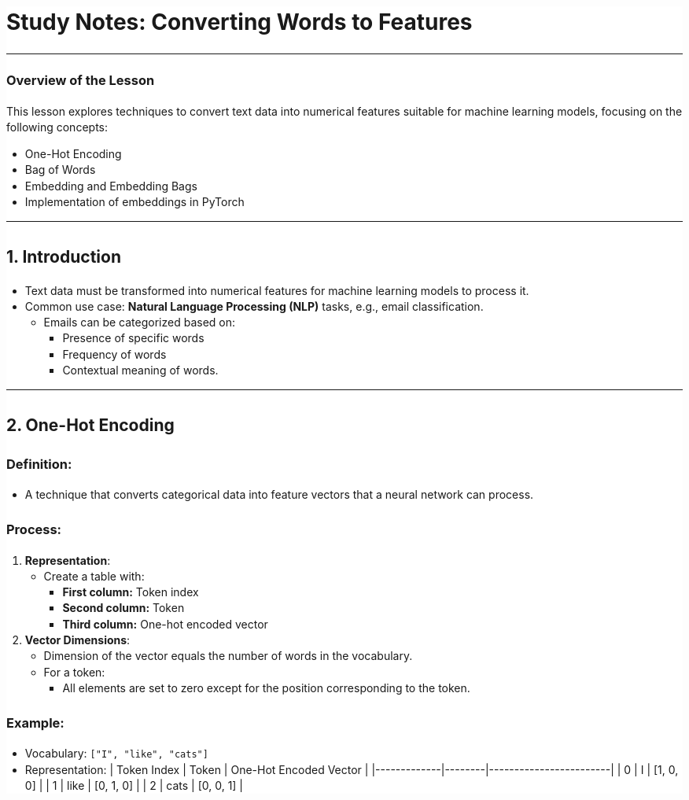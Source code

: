 # Study Notes: Converting Words to Features

---

### **Overview of the Lesson**
This lesson explores techniques to convert text data into numerical features suitable for machine learning models, focusing on the following concepts:
- One-Hot Encoding
- Bag of Words
- Embedding and Embedding Bags
- Implementation of embeddings in PyTorch

---

## **1. Introduction**
- Text data must be transformed into numerical features for machine learning models to process it.
- Common use case: **Natural Language Processing (NLP)** tasks, e.g., email classification.
    - Emails can be categorized based on:
        - Presence of specific words
        - Frequency of words
        - Contextual meaning of words.

---

## **2. One-Hot Encoding**
### **Definition:**
- A technique that converts categorical data into feature vectors that a neural network can process.

### **Process:**
1. **Representation**:
   - Create a table with:
     - **First column:** Token index
     - **Second column:** Token
     - **Third column:** One-hot encoded vector
2. **Vector Dimensions**:
   - Dimension of the vector equals the number of words in the vocabulary.
   - For a token:
     - All elements are set to zero except for the position corresponding to the token.

### **Example:**
- Vocabulary: `["I", "like", "cats"]`
- Representation:
    | Token Index | Token  | One-Hot Encoded Vector |
    |-------------|--------|------------------------|
    | 0           | I      | [1, 0, 0]             |
    | 1           | like   | [0, 1, 0]             |
    | 2           | cats   | [0, 0, 1]             |
